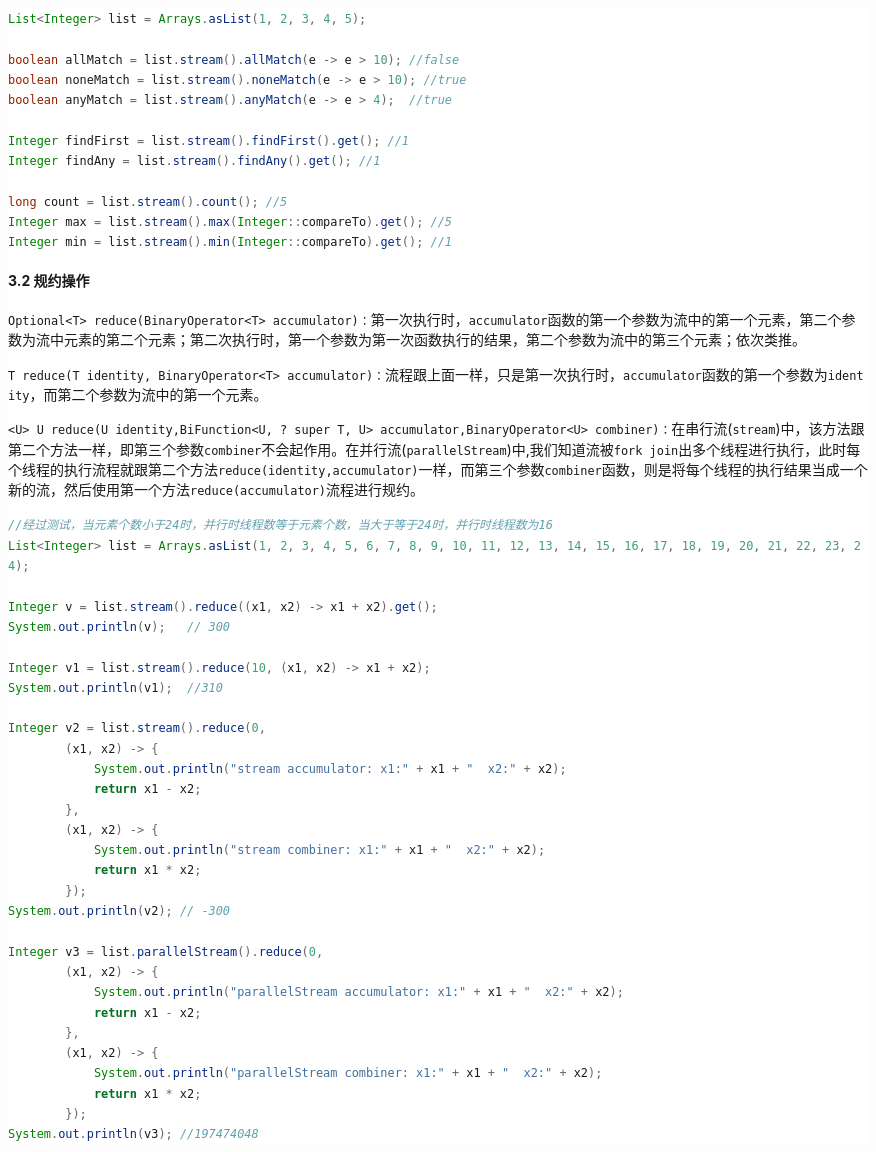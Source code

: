 ```java
List<Integer> list = Arrays.asList(1, 2, 3, 4, 5);
 
boolean allMatch = list.stream().allMatch(e -> e > 10); //false
boolean noneMatch = list.stream().noneMatch(e -> e > 10); //true
boolean anyMatch = list.stream().anyMatch(e -> e > 4);  //true
 
Integer findFirst = list.stream().findFirst().get(); //1
Integer findAny = list.stream().findAny().get(); //1
 
long count = list.stream().count(); //5
Integer max = list.stream().max(Integer::compareTo).get(); //5
Integer min = list.stream().min(Integer::compareTo).get(); //1
```

#### 3.2 规约操作

``Optional<T> reduce(BinaryOperator<T> accumulator)：``第一次执行时，``accumulator``函数的第一个参数为流中的第一个元素，第二个参数为流中元素的第二个元素；第二次执行时，第一个参数为第一次函数执行的结果，第二个参数为流中的第三个元素；依次类推。

``T reduce(T identity, BinaryOperator<T> accumulator)：``流程跟上面一样，只是第一次执行时，``accumulator``函数的第一个参数为``identity``，而第二个参数为流中的第一个元素。

``<U> U reduce(U identity,BiFunction<U, ? super T, U> accumulator,BinaryOperator<U> combiner)：``在串行流(``stream``)中，该方法跟第二个方法一样，即第三个参数``combiner``不会起作用。在并行流(``parallelStream``)中,我们知道流被``fork join``出多个线程进行执行，此时每个线程的执行流程就跟第二个方法``reduce(identity,accumulator)``一样，而第三个参数``combiner``函数，则是将每个线程的执行结果当成一个新的流，然后使用第一个方法``reduce(accumulator)``流程进行规约。

```java
//经过测试，当元素个数小于24时，并行时线程数等于元素个数，当大于等于24时，并行时线程数为16
List<Integer> list = Arrays.asList(1, 2, 3, 4, 5, 6, 7, 8, 9, 10, 11, 12, 13, 14, 15, 16, 17, 18, 19, 20, 21, 22, 23, 24);
 
Integer v = list.stream().reduce((x1, x2) -> x1 + x2).get();
System.out.println(v);   // 300
 
Integer v1 = list.stream().reduce(10, (x1, x2) -> x1 + x2);
System.out.println(v1);  //310
 
Integer v2 = list.stream().reduce(0,
        (x1, x2) -> {
            System.out.println("stream accumulator: x1:" + x1 + "  x2:" + x2);
            return x1 - x2;
        },
        (x1, x2) -> {
            System.out.println("stream combiner: x1:" + x1 + "  x2:" + x2);
            return x1 * x2;
        });
System.out.println(v2); // -300
 
Integer v3 = list.parallelStream().reduce(0,
        (x1, x2) -> {
            System.out.println("parallelStream accumulator: x1:" + x1 + "  x2:" + x2);
            return x1 - x2;
        },
        (x1, x2) -> {
            System.out.println("parallelStream combiner: x1:" + x1 + "  x2:" + x2);
            return x1 * x2;
        });
System.out.println(v3); //197474048
```
